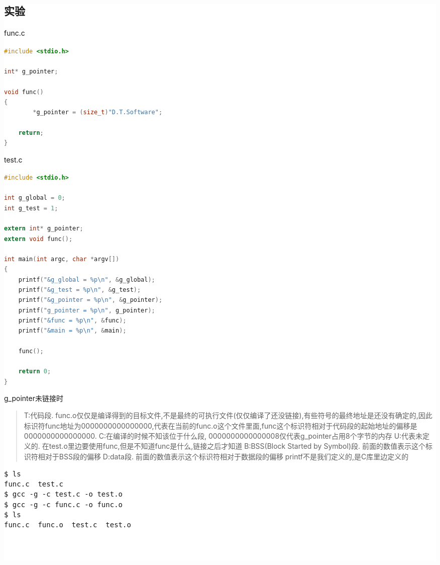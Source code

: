 ## 实验

func.c
```c
#include <stdio.h>

int* g_pointer;

void func()
{
        *g_pointer = (size_t)"D.T.Software";

    return;
}
```
test.c
```c
#include <stdio.h>

int g_global = 0;
int g_test = 1;

extern int* g_pointer;
extern void func();

int main(int argc, char *argv[])
{
    printf("&g_global = %p\n", &g_global);
    printf("&g_test = %p\n", &g_test);
    printf("&g_pointer = %p\n", &g_pointer);
    printf("g_pointer = %p\n", g_pointer);
    printf("&func = %p\n", &func);
    printf("&main = %p\n", &main);

    func();

    return 0;
}
```
g_pointer未链接时
> T:代码段. func.o仅仅是编译得到的目标文件,不是最终的可执行文件(仅仅编译了还没链接),有些符号的最终地址是还没有确定的,因此标识符func地址为0000000000000000,代表在当前的func.o这个文件里面,func这个标识符相对于代码段的起始地址的偏移是0000000000000000.
> C:在编译的时候不知该位于什么段, 0000000000000008仅代表g_pointer占用8个字节的内存
> U:代表未定义的. 在test.o里边要使用func,但是不知道func是什么,链接之后才知道
> B:BSS(Block Started by Symbol)段. 前面的数值表示这个标识符相对于BSS段的偏移
> D:data段. 前面的数值表示这个标识符相对于数据段的偏移
> printf不是我们定义的,是C库里边定义的

<pre style=" background-color:#fff">
$ ls
func.c  test.c
$ gcc -g -c test.c -o test.o
$ gcc -g -c func.c -o func.o
$ ls
func.c  func.o  test.c  test.o
